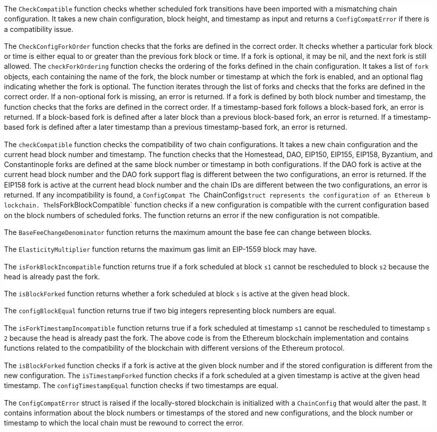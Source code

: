 The `CheckCompatible` function checks whether scheduled fork transitions have been imported with a mismatching chain configuration. It takes a new chain configuration, block height, and timestamp as input and returns a `ConfigCompatError` if there is a compatibility issue. 

The `CheckConfigForkOrder` function checks that the forks are defined in the correct order. It checks whether a particular fork block or time is either equal to or greater than the previous fork block or time. If a fork is optional, it may be nil, and the next fork is still allowed. The `checkForkOrdering` function checks the ordering of the forks defined in the chain configuration. It takes a list of `fork` objects, each containing the name of the fork, the block number or timestamp at which the fork is enabled, and an optional flag indicating whether the fork is optional. The function iterates through the list of forks and checks that the forks are defined in the correct order. If a non-optional fork is missing, an error is returned. If a fork is defined by both block number and timestamp, the function checks that the forks are defined in the correct order. If a timestamp-based fork follows a block-based fork, an error is returned. If a block-based fork is defined after a later block than a previous block-based fork, an error is returned. If a timestamp-based fork is defined after a later timestamp than a previous timestamp-based fork, an error is returned.

The `checkCompatible` function checks the compatibility of two chain configurations. It takes a new chain configuration and the current head block number and timestamp. The function checks that the Homestead, DAO, EIP150, EIP155, EIP158, Byzantium, and Constantinople forks are defined at the same block number or timestamp in both configurations. If the DAO fork is active at the current head block number and the DAO fork support flag is different between the two configurations, an error is returned. If the EIP158 fork is active at the current head block number and the chain IDs are different between the two configurations, an error is returned. If any incompatibility is found, a `ConfigCompat The `ChainConfig` struct represents the configuration of an Ethereum blockchain. The `IsForkBlockCompatible` function checks if a new configuration is compatible with the current configuration based on the block numbers of scheduled forks. The function returns an error if the new configuration is not compatible.

The `BaseFeeChangeDenominator` function returns the maximum amount the base fee can change between blocks.

The `ElasticityMultiplier` function returns the maximum gas limit an EIP-1559 block may have.

The `isForkBlockIncompatible` function returns true if a fork scheduled at block `s1` cannot be rescheduled to block `s2` because the head is already past the fork.

The `isBlockForked` function returns whether a fork scheduled at block `s` is active at the given head block.

The `configBlockEqual` function returns true if two big integers representing block numbers are equal.

The `isForkTimestampIncompatible` function returns true if a fork scheduled at timestamp `s1` cannot be rescheduled to timestamp `s2` because the head is already past the fork. The above code is from the Ethereum blockchain implementation and contains functions related to the compatibility of the blockchain with different versions of the Ethereum protocol. 

The `isBlockForked` function checks if a fork is active at the given block number and if the stored configuration is different from the new configuration. The `isTimestampForked` function checks if a fork scheduled at a given timestamp is active at the given head timestamp. The `configTimestampEqual` function checks if two timestamps are equal. 

The `ConfigCompatError` struct is raised if the locally-stored blockchain is initialized with a `ChainConfig` that would alter the past. It contains information about the block numbers or timestamps of the stored and new configurations, and the block number or timestamp to which the local chain must be rewound to correct the error. 
